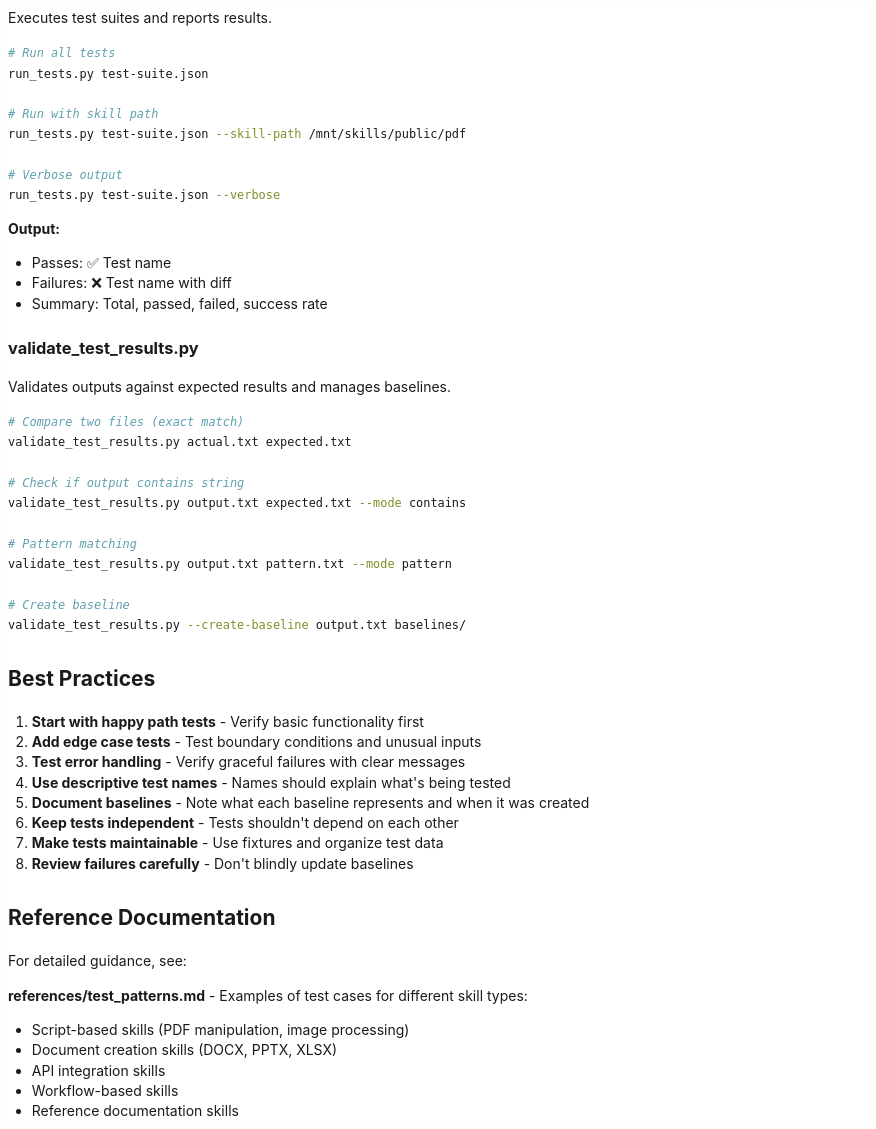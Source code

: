 Executes test suites and reports results.

```bash
# Run all tests
run_tests.py test-suite.json

# Run with skill path
run_tests.py test-suite.json --skill-path /mnt/skills/public/pdf

# Verbose output
run_tests.py test-suite.json --verbose
```

**Output:**
- Passes: ✅ Test name
- Failures: ❌ Test name with diff
- Summary: Total, passed, failed, success rate

### validate_test_results.py

Validates outputs against expected results and manages baselines.

```bash
# Compare two files (exact match)
validate_test_results.py actual.txt expected.txt

# Check if output contains string
validate_test_results.py output.txt expected.txt --mode contains

# Pattern matching
validate_test_results.py output.txt pattern.txt --mode pattern

# Create baseline
validate_test_results.py --create-baseline output.txt baselines/
```

## Best Practices

1. **Start with happy path tests** - Verify basic functionality first
2. **Add edge case tests** - Test boundary conditions and unusual inputs
3. **Test error handling** - Verify graceful failures with clear messages
4. **Use descriptive test names** - Names should explain what's being tested
5. **Document baselines** - Note what each baseline represents and when it was created
6. **Keep tests independent** - Tests shouldn't depend on each other
7. **Make tests maintainable** - Use fixtures and organize test data
8. **Review failures carefully** - Don't blindly update baselines

## Reference Documentation

For detailed guidance, see:

**references/test_patterns.md** - Examples of test cases for different skill types:
- Script-based skills (PDF manipulation, image processing)
- Document creation skills (DOCX, PPTX, XLSX)
- API integration skills
- Workflow-based skills
- Reference documentation skills
